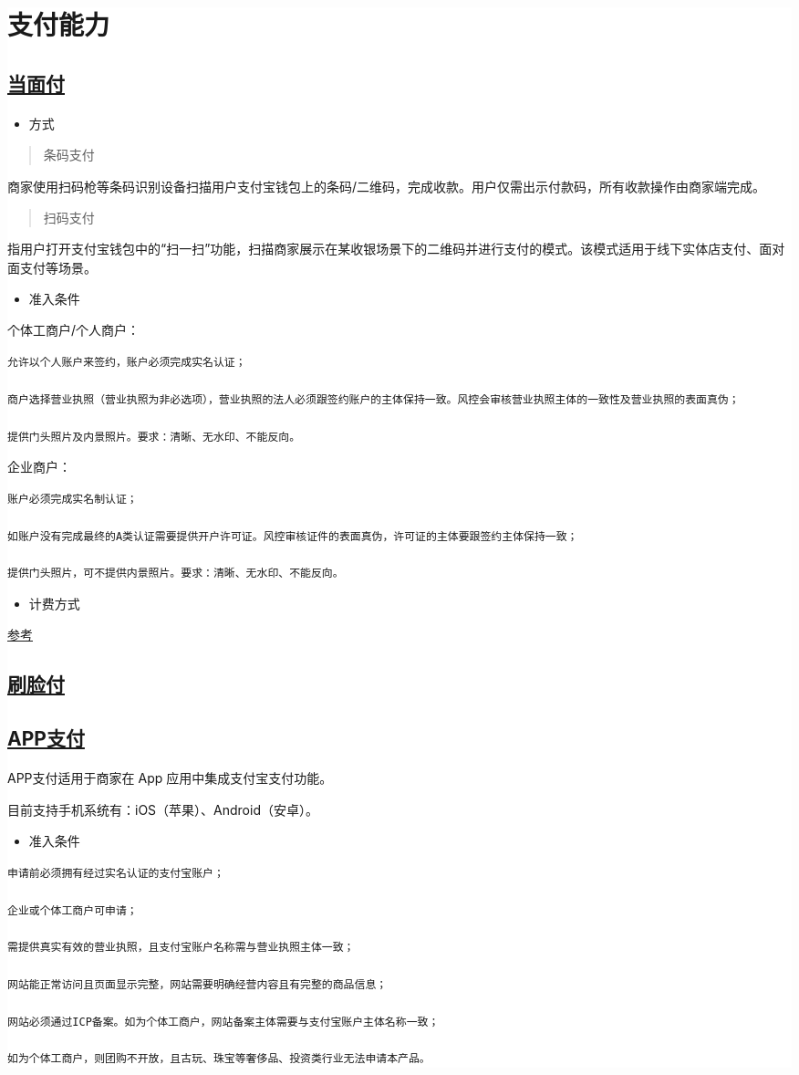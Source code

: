 # 支付能力

## [当面付](https://opendocs.alipay.com/open/194/105072)

- 方式

> 条码支付

商家使用扫码枪等条码识别设备扫描用户支付宝钱包上的条码/二维码，完成收款。用户仅需出示付款码，所有收款操作由商家端完成。

> 扫码支付

指用户打开支付宝钱包中的“扫一扫”功能，扫描商家展示在某收银场景下的二维码并进行支付的模式。该模式适用于线下实体店支付、面对面支付等场景。

- 准入条件

个体工商户/个人商户：
```
允许以个人账户来签约，账户必须完成实名认证；

商户选择营业执照（营业执照为非必选项），营业执照的法人必须跟签约账户的主体保持一致。风控会审核营业执照主体的一致性及营业执照的表面真伪；

提供门头照片及内景照片。要求：清晰、无水印、不能反向。
```


企业商户：
```
账户必须完成实名制认证；

如账户没有完成最终的A类认证需要提供开户许可证。风控审核证件的表面真伪，许可证的主体要跟签约主体保持一致；

提供门头照片，可不提供内景照片。要求：清晰、无水印、不能反向。
```

- 计费方式

[参考](https://opendocs.alipay.com/rules/rules_pay)

## [刷脸付](https://opendocs.alipay.com/open/20180402104715814204/intro)

## [APP支付](https://opendocs.alipay.com/open/204/105051)

APP支付适用于商家在 App 应用中集成支付宝支付功能。

目前支持手机系统有：iOS（苹果）、Android（安卓）。

- 准入条件

```
申请前必须拥有经过实名认证的支付宝账户；

企业或个体工商户可申请；

需提供真实有效的营业执照，且支付宝账户名称需与营业执照主体一致；

网站能正常访问且页面显示完整，网站需要明确经营内容且有完整的商品信息；

网站必须通过ICP备案。如为个体工商户，网站备案主体需要与支付宝账户主体名称一致；

如为个体工商户，则团购不开放，且古玩、珠宝等奢侈品、投资类行业无法申请本产品。
```
